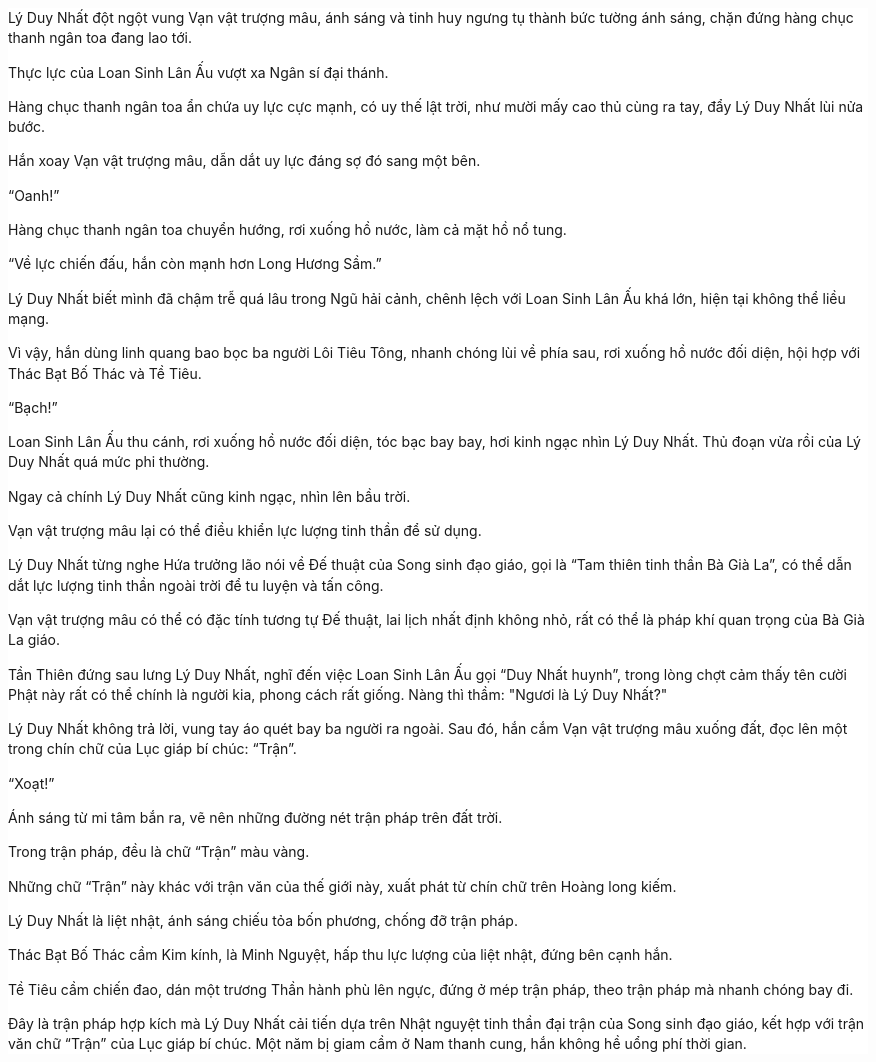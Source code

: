 Lý Duy Nhất đột ngột vung Vạn vật trượng mâu, ánh sáng và tinh huy ngưng tụ thành bức tường ánh sáng, chặn đứng hàng chục thanh ngân toa đang lao tới.

Thực lực của Loan Sinh Lân Ấu vượt xa Ngân sí đại thánh.

Hàng chục thanh ngân toa ẩn chứa uy lực cực mạnh, có uy thế lật trời, như mười mấy cao thủ cùng ra tay, đẩy Lý Duy Nhất lùi nửa bước.

Hắn xoay Vạn vật trượng mâu, dẫn dắt uy lực đáng sợ đó sang một bên.

“Oanh!”

Hàng chục thanh ngân toa chuyển hướng, rơi xuống hồ nước, làm cả mặt hồ nổ tung.

“Về lực chiến đấu, hắn còn mạnh hơn Long Hương Sầm.”

Lý Duy Nhất biết mình đã chậm trễ quá lâu trong Ngũ hải cảnh, chênh lệch với Loan Sinh Lân Ấu khá lớn, hiện tại không thể liều mạng.

Vì vậy, hắn dùng linh quang bao bọc ba người Lôi Tiêu Tông, nhanh chóng lùi về phía sau, rơi xuống hồ nước đối diện, hội hợp với Thác Bạt Bố Thác và Tề Tiêu.

“Bạch!”

Loan Sinh Lân Ấu thu cánh, rơi xuống hồ nước đối diện, tóc bạc bay bay, hơi kinh ngạc nhìn Lý Duy Nhất. Thủ đoạn vừa rồi của Lý Duy Nhất quá mức phi thường.

Ngay cả chính Lý Duy Nhất cũng kinh ngạc, nhìn lên bầu trời.

Vạn vật trượng mâu lại có thể điều khiển lực lượng tinh thần để sử dụng.

Lý Duy Nhất từng nghe Hứa trưởng lão nói về Đế thuật của Song sinh đạo giáo, gọi là “Tam thiên tinh thần Bà Già La”, có thể dẫn dắt lực lượng tinh thần ngoài trời để tu luyện và tấn công.

Vạn vật trượng mâu có thể có đặc tính tương tự Đế thuật, lai lịch nhất định không nhỏ, rất có thể là pháp khí quan trọng của Bà Già La giáo.

Tần Thiên đứng sau lưng Lý Duy Nhất, nghĩ đến việc Loan Sinh Lân Ấu gọi “Duy Nhất huynh”, trong lòng chợt cảm thấy tên cười Phật này rất có thể chính là người kia, phong cách rất giống. Nàng thì thầm: "Ngươi là Lý Duy Nhất?"

Lý Duy Nhất không trả lời, vung tay áo quét bay ba người ra ngoài. Sau đó, hắn cắm Vạn vật trượng mâu xuống đất, đọc lên một trong chín chữ của Lục giáp bí chúc: “Trận”.

“Xoạt!”

Ánh sáng từ mi tâm bắn ra, vẽ nên những đường nét trận pháp trên đất trời.

Trong trận pháp, đều là chữ “Trận” màu vàng.

Những chữ “Trận” này khác với trận văn của thế giới này, xuất phát từ chín chữ trên Hoàng long kiếm.

Lý Duy Nhất là liệt nhật, ánh sáng chiếu tỏa bốn phương, chống đỡ trận pháp.

Thác Bạt Bố Thác cầm Kim kính, là Minh Nguyệt, hấp thu lực lượng của liệt nhật, đứng bên cạnh hắn.

Tề Tiêu cầm chiến đao, dán một trương Thần hành phù lên ngực, đứng ở mép trận pháp, theo trận pháp mà nhanh chóng bay đi.

Đây là trận pháp hợp kích mà Lý Duy Nhất cải tiến dựa trên Nhật nguyệt tinh thần đại trận của Song sinh đạo giáo, kết hợp với trận văn chữ “Trận” của Lục giáp bí chúc. Một năm bị giam cầm ở Nam thanh cung, hắn không hề uổng phí thời gian.
